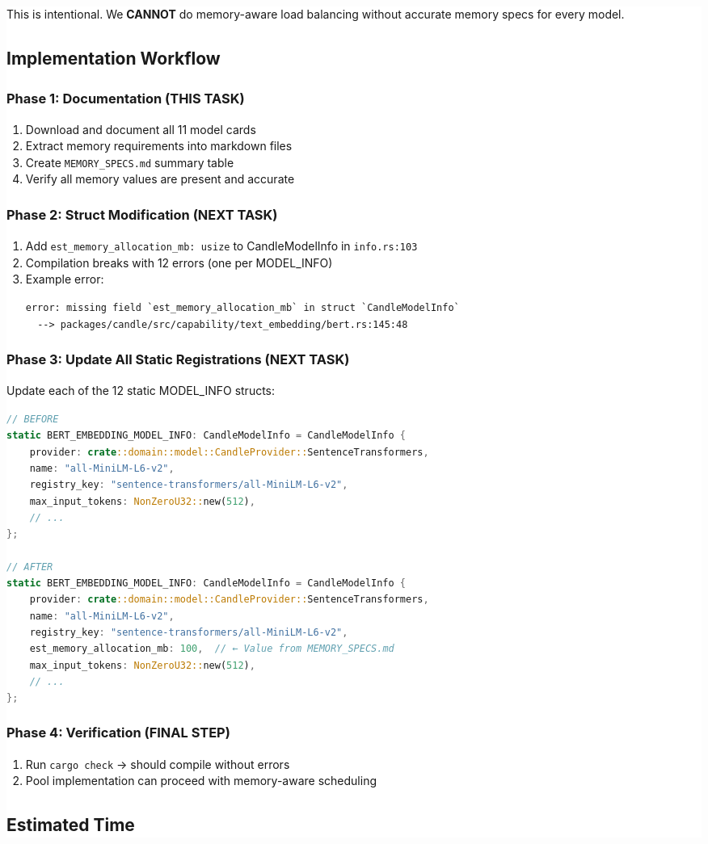 This is intentional. We **CANNOT** do memory-aware load balancing without accurate memory specs for every model.

## Implementation Workflow

### Phase 1: Documentation (THIS TASK)

1. Download and document all 11 model cards
2. Extract memory requirements into markdown files
3. Create `MEMORY_SPECS.md` summary table
4. Verify all memory values are present and accurate

### Phase 2: Struct Modification (NEXT TASK)

1. Add `est_memory_allocation_mb: usize` to CandleModelInfo in `info.rs:103`
2. Compilation breaks with 12 errors (one per MODEL_INFO)
3. Example error:
   ```
   error: missing field `est_memory_allocation_mb` in struct `CandleModelInfo`
     --> packages/candle/src/capability/text_embedding/bert.rs:145:48
   ```

### Phase 3: Update All Static Registrations (NEXT TASK)

Update each of the 12 static MODEL_INFO structs:

```rust
// BEFORE
static BERT_EMBEDDING_MODEL_INFO: CandleModelInfo = CandleModelInfo {
    provider: crate::domain::model::CandleProvider::SentenceTransformers,
    name: "all-MiniLM-L6-v2",
    registry_key: "sentence-transformers/all-MiniLM-L6-v2",
    max_input_tokens: NonZeroU32::new(512),
    // ...
};

// AFTER
static BERT_EMBEDDING_MODEL_INFO: CandleModelInfo = CandleModelInfo {
    provider: crate::domain::model::CandleProvider::SentenceTransformers,
    name: "all-MiniLM-L6-v2",
    registry_key: "sentence-transformers/all-MiniLM-L6-v2",
    est_memory_allocation_mb: 100,  // ← Value from MEMORY_SPECS.md
    max_input_tokens: NonZeroU32::new(512),
    // ...
};
```

### Phase 4: Verification (FINAL STEP)

1. Run `cargo check` → should compile without errors
2. Pool implementation can proceed with memory-aware scheduling

## Estimated Time

